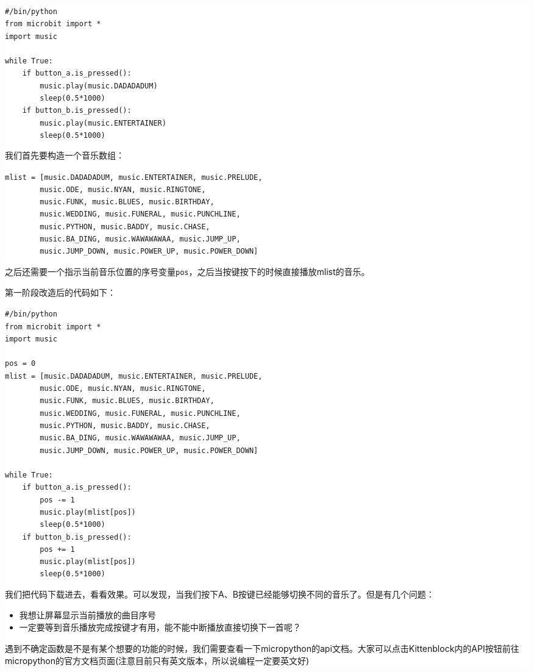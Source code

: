 	#/bin/python
	from microbit import *
	import music
	
	while True:
		if button_a.is_pressed():
			music.play(music.DADADADUM)
			sleep(0.5*1000)
		if button_b.is_pressed():
			music.play(music.ENTERTAINER)
			sleep(0.5*1000)

我们首先要构造一个音乐数组：
	
	mlist = [music.DADADADUM, music.ENTERTAINER, music.PRELUDE, 
	        music.ODE, music.NYAN, music.RINGTONE, 
	        music.FUNK, music.BLUES, music.BIRTHDAY, 
	        music.WEDDING, music.FUNERAL, music.PUNCHLINE, 
	        music.PYTHON, music.BADDY, music.CHASE, 
	        music.BA_DING, music.WAWAWAWAA, music.JUMP_UP, 
	        music.JUMP_DOWN, music.POWER_UP, music.POWER_DOWN]

之后还需要一个指示当前音乐位置的序号变量`pos`，之后当按键按下的时候直接播放mlist的音乐。

第一阶段改造后的代码如下：
	
	#/bin/python
	from microbit import *
	import music
	
	pos = 0
	mlist = [music.DADADADUM, music.ENTERTAINER, music.PRELUDE, 
	        music.ODE, music.NYAN, music.RINGTONE, 
	        music.FUNK, music.BLUES, music.BIRTHDAY, 
	        music.WEDDING, music.FUNERAL, music.PUNCHLINE, 
	        music.PYTHON, music.BADDY, music.CHASE, 
	        music.BA_DING, music.WAWAWAWAA, music.JUMP_UP, 
	        music.JUMP_DOWN, music.POWER_UP, music.POWER_DOWN]
	        
	while True:
	    if button_a.is_pressed():
	        pos -= 1
	        music.play(mlist[pos])
	        sleep(0.5*1000)
	    if button_b.is_pressed():
	        pos += 1
	        music.play(mlist[pos])
	        sleep(0.5*1000)

我们把代码下载进去，看看效果。可以发现，当我们按下A、B按键已经能够切换不同的音乐了。但是有几个问题：

- 我想让屏幕显示当前播放的曲目序号
- 一定要等到音乐播放完成按键才有用，能不能中断播放直接切换下一首呢？

遇到不确定函数是不是有某个想要的功能的时候，我们需要查看一下micropython的api文档。大家可以点击Kittenblock内的API按钮前往micropython的官方文档页面(注意目前只有英文版本，所以说编程一定要英文好)
